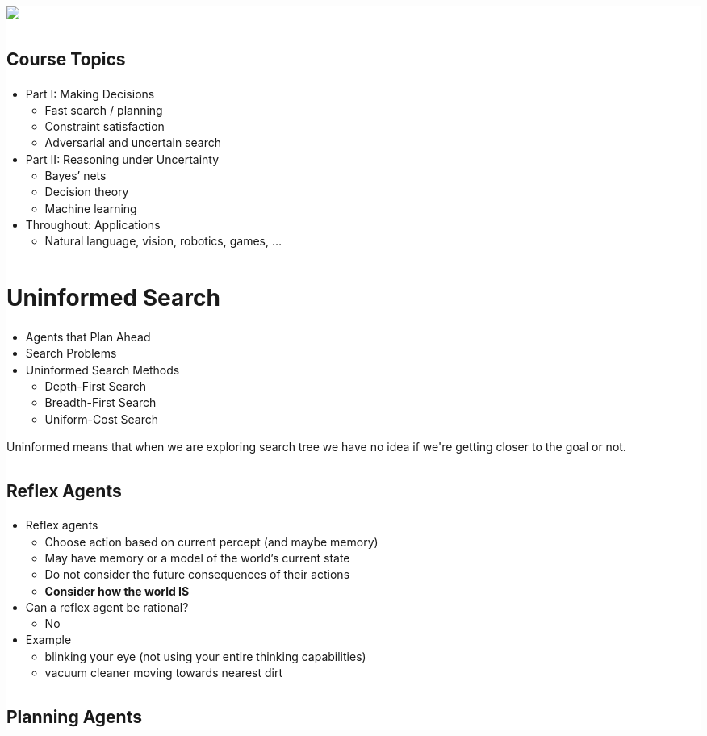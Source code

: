 ![](https://raw.githubusercontent.com/mebusy/notes/master/imgs/cs188_agent.png)


<h2 id="e3a18b70b77602c474ec9b3140b582e3"></h2>

## Course Topics

 - Part I: Making Decisions
    - Fast search / planning
    - Constraint satisfaction
    - Adversarial and uncertain search
 - Part II: Reasoning under Uncertainty
    - Bayes’ nets
    - Decision theory
    - Machine learning
 - Throughout: Applications
    - Natural language, vision, robotics, games, …



<h2 id="faccc055dce5dfee94eba9a23ec379bc"></h2>

# Uninformed Search

 - Agents that Plan Ahead
 - Search Problems
 - Uninformed Search Methods
    - Depth-First Search
    - Breadth-First Search
    - Uniform-Cost Search

Uninformed means that when we are exploring search tree we have no idea if we're getting closer to the goal or not.  


<h2 id="9ef57e59fc5834eb1f86775a80163590"></h2>

## Reflex Agents

 - Reflex agents
    - Choose action based on current percept (and maybe memory)
    - May have memory or a model of the world’s current state
    - Do not consider the future consequences of their actions
    - **Consider how the world IS**
 - Can a reflex agent be rational?
    - No
 - Example
    - blinking your eye (not using your entire thinking capabilities)
    - vacuum cleaner moving towards nearest dirt

<h2 id="b35ab1adff6f2f91e25f048a1f1ecfcc"></h2>

## Planning Agents
 
